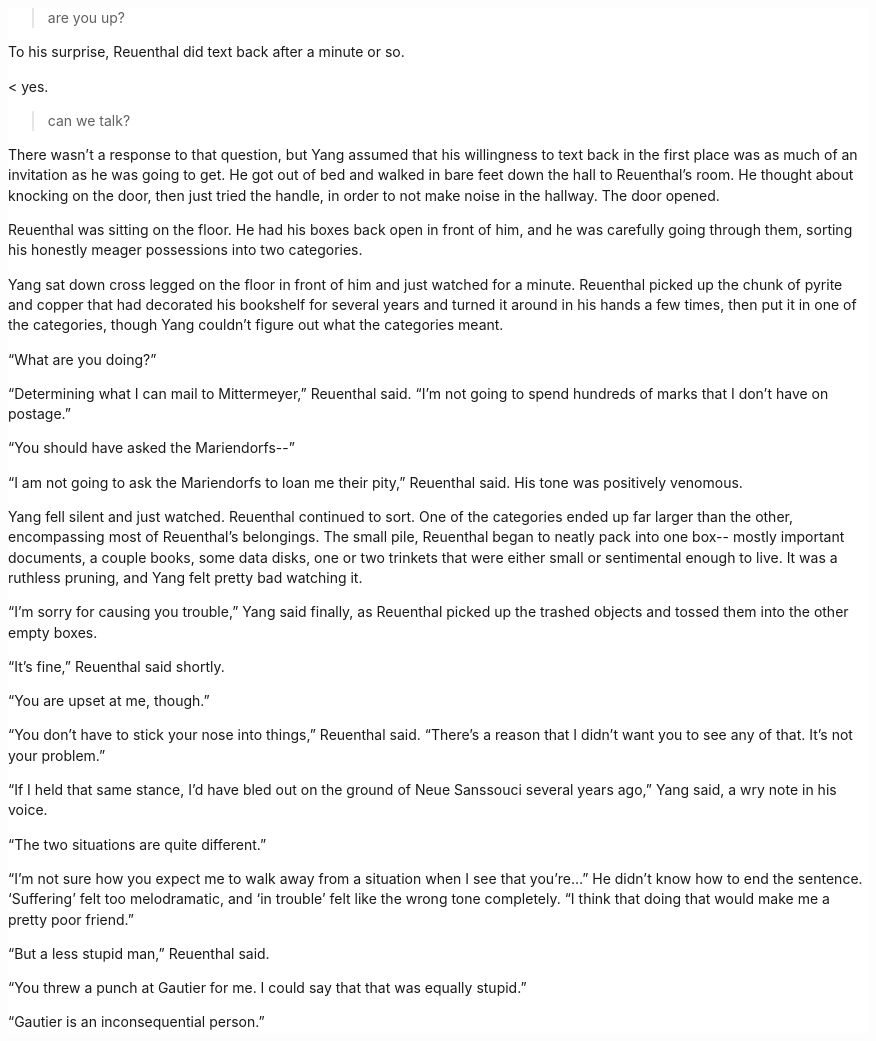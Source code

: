 > are you up?

To his surprise, Reuenthal did text back after a minute or so.

< yes.

> can we talk?

There wasn’t a response to that question, but Yang assumed that his willingness to text back in the first place was as much of an invitation as he was going to get. He got out of bed and walked in bare feet down the hall to Reuenthal’s room. He thought about knocking on the door, then just tried the handle, in order to not make noise in the hallway. The door opened.

Reuenthal was sitting on the floor. He had his boxes back open in front of him, and he was carefully going through them, sorting his honestly meager possessions into two categories. 

Yang sat down cross legged on the floor in front of him and just watched for a minute. Reuenthal picked up the chunk of pyrite and copper that had decorated his bookshelf for several years and turned it around in his hands a few times, then put it in one of the categories, though Yang couldn’t figure out what the categories meant.

“What are you doing?”

“Determining what I can mail to Mittermeyer,” Reuenthal said. “I’m not going to spend hundreds of marks that I don’t have on postage.”

“You should have asked the Mariendorfs--”

“I am not going to ask the Mariendorfs to loan me their pity,” Reuenthal said. His tone was positively venomous.

Yang fell silent and just watched. Reuenthal continued to sort. One of the categories ended up far larger than the other, encompassing most of Reuenthal’s belongings. The small pile, Reuenthal began to neatly pack into one box-- mostly important documents, a couple books, some data disks, one or two trinkets that were either small or sentimental enough to live. It was a ruthless pruning, and Yang felt pretty bad watching it.

“I’m sorry for causing you trouble,” Yang said finally, as Reuenthal picked up the trashed objects and tossed them into the other empty boxes.

“It’s fine,” Reuenthal said shortly.

“You are upset at me, though.”

“You don’t have to stick your nose into things,” Reuenthal said. “There’s a reason that I didn’t want you to see any of that. It’s not your problem.”

“If I held that same stance, I’d have bled out on the ground of Neue Sanssouci several years ago,” Yang said, a wry note in his voice.

“The two situations are quite different.”

“I’m not sure how you expect me to walk away from a situation when I see that you’re…” He didn’t know how to end the sentence. ‘Suffering’ felt too melodramatic, and ‘in trouble’ felt like the wrong tone completely. “I think that doing that would make me a pretty poor friend.”

“But a less stupid man,” Reuenthal said.

“You threw a punch at Gautier for me. I could say that that was equally stupid.”

“Gautier is an inconsequential person.”
